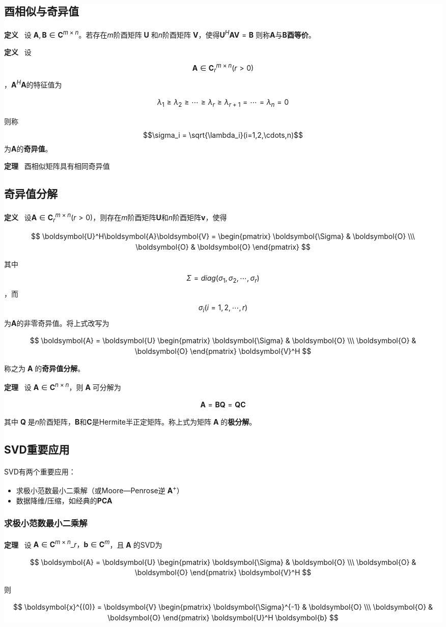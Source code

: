 ## 酉相似与奇异值

**定义** &nbsp; 设 $\boldsymbol{A}, \boldsymbol{B} \in \mathbf{C}^{m \times n}$。若存在$m$阶酉矩阵 $\boldsymbol{U}$ 和$n$阶酉矩阵 $\boldsymbol{V}$，使得$\boldsymbol{U}^H\boldsymbol{A}\boldsymbol{V} = \boldsymbol{B}$
则称$\boldsymbol{A}$与$\boldsymbol{B}$**酉等价**。

**定义** &nbsp; 设 $$\boldsymbol{A} \in \mathbf{C}^{m \times n}_r(r \gt 0)$$，$\boldsymbol{A}^H\boldsymbol{A}$的特征值为

$$ \lambda_1 \geq \lambda_2 \geq \cdots \geq \lambda_r \ge \lambda_{r+1} = \cdots = \lambda_n = 0 $$

则称$$\sigma_i = \sqrt{\lambda_i}(i=1,2,\cdots,n)$$为$\boldsymbol{A}$的**奇异值**。

**定理** &nbsp; 酉相似矩阵具有相同奇异值

## 奇异值分解

**定义** &nbsp; 设$\boldsymbol{A} \in \mathbf{C}^{m \times n}_r(r \gt 0)$，则存在$m$阶酉矩阵$\boldsymbol{U}$和$n$阶酉矩阵$\boldsymbol{v}$，使得

$$ \boldsymbol{U}^H\boldsymbol{A}\boldsymbol{V} = \begin{pmatrix} \boldsymbol{\Sigma} & \boldsymbol{O} \\\ \boldsymbol{O} & \boldsymbol{O} \end{pmatrix} $$

其中 $$\Sigma = diag(\sigma_1,\sigma_2,\cdots,\sigma_r)$$，而$$\sigma_i(i=1,2,\cdots,r)$$为$\boldsymbol{A}$的非零奇异值。将上式改写为

$$ \boldsymbol{A} = \boldsymbol{U} \begin{pmatrix} \boldsymbol{\Sigma} & \boldsymbol{O} \\\ \boldsymbol{O} & \boldsymbol{O} \end{pmatrix} \boldsymbol{V}^H $$

称之为 $\boldsymbol{A}$ 的**奇异值分解**。

**定理** &nbsp; 设 $\boldsymbol{A} \in \mathbf{C}^{n \times n}$，则 $\boldsymbol{A}$ 可分解为

$$ \boldsymbol{A} = \boldsymbol{BQ} = \boldsymbol{QC} $$

其中 $\boldsymbol{Q}$ 是$n$阶酉矩阵，$\boldsymbol{B}$和$\mathbf{C}$是Hermite半正定矩阵。称上式为矩阵 $\boldsymbol{A}$ 的**极分解**。

## SVD重要应用

SVD有两个重要应用：

+ 求极小范数最小二乘解（或Moore—Penrose逆 $\boldsymbol{A}^+$）
+ 数据降维/压缩，如经典的**PCA**

### 求极小范数最小二乘解

**定理** &nbsp; 设 $\boldsymbol{A} \in \mathbf{C}^{m \times n}\_r，\boldsymbol{b} \in \mathbf{C}^{m}$，且 $\boldsymbol{A}$ 的SVD为

$$ \boldsymbol{A} = \boldsymbol{U} \begin{pmatrix} \boldsymbol{\Sigma} & \boldsymbol{O} \\\ \boldsymbol{O} & \boldsymbol{O} \end{pmatrix} \boldsymbol{V}^H $$

则

$$ \boldsymbol{x}^{(0)} = \boldsymbol{V} \begin{pmatrix} \boldsymbol{\Sigma}^{-1} & \boldsymbol{O} \\\ \boldsymbol{O} & \boldsymbol{O} \end{pmatrix} \boldsymbol{U}^H \boldsymbol{b} $$
